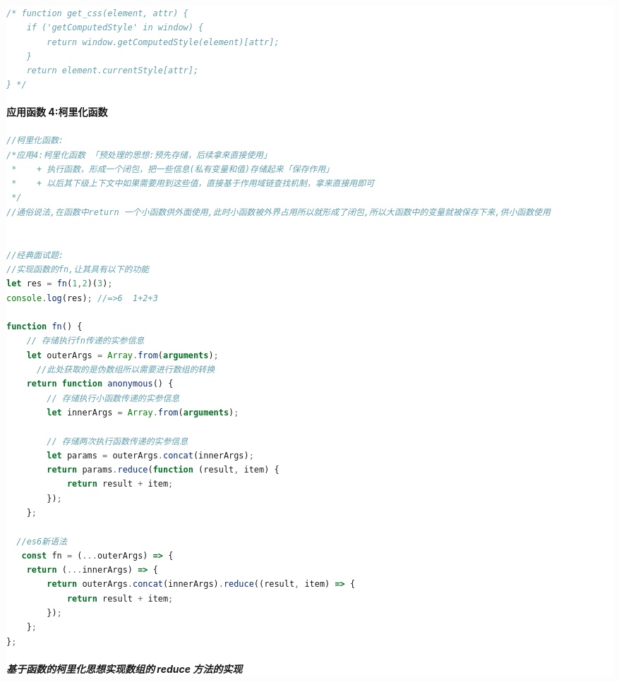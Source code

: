   ```js
  /* function get_css(element, attr) {
      if ('getComputedStyle' in window) {
          return window.getComputedStyle(element)[attr];
      }
      return element.currentStyle[attr];
  } */
  ```

  #### 应用函数 4:柯里化函数

  ```js
  //柯里化函数:
  /*应用4:柯里化函数 「预处理的思想:预先存储，后续拿来直接使用」
   *    + 执行函数，形成一个闭包，把一些信息(私有变量和值)存储起来「保存作用」
   *    + 以后其下级上下文中如果需要用到这些值，直接基于作用域链查找机制，拿来直接用即可
   */
  //通俗说法,在函数中return 一个小函数供外面使用,此时小函数被外界占用所以就形成了闭包,所以大函数中的变量就被保存下来,供小函数使用


  //经典面试题:
  //实现函数的fn,让其具有以下的功能
  let res = fn(1,2)(3);
  console.log(res); //=>6  1+2+3

  function fn() {
      // 存储执行fn传递的实参信息
      let outerArgs = Array.from(arguments);
  		//此处获取的是伪数组所以需要进行数组的转换
      return function anonymous() {
          // 存储执行小函数传递的实参信息
          let innerArgs = Array.from(arguments);

          // 存储两次执行函数传递的实参信息
          let params = outerArgs.concat(innerArgs);
          return params.reduce(function (result, item) {
              return result + item;
          });
      };

    //es6新语法
     const fn = (...outerArgs) => {
      return (...innerArgs) => {
          return outerArgs.concat(innerArgs).reduce((result, item) => {
              return result + item;
          });
      };
  };

  ```

  ##### 基于函数的柯里化思想实现数组的 reduce 方法的实现


  [Symbol.toStringTag]: 'asj',